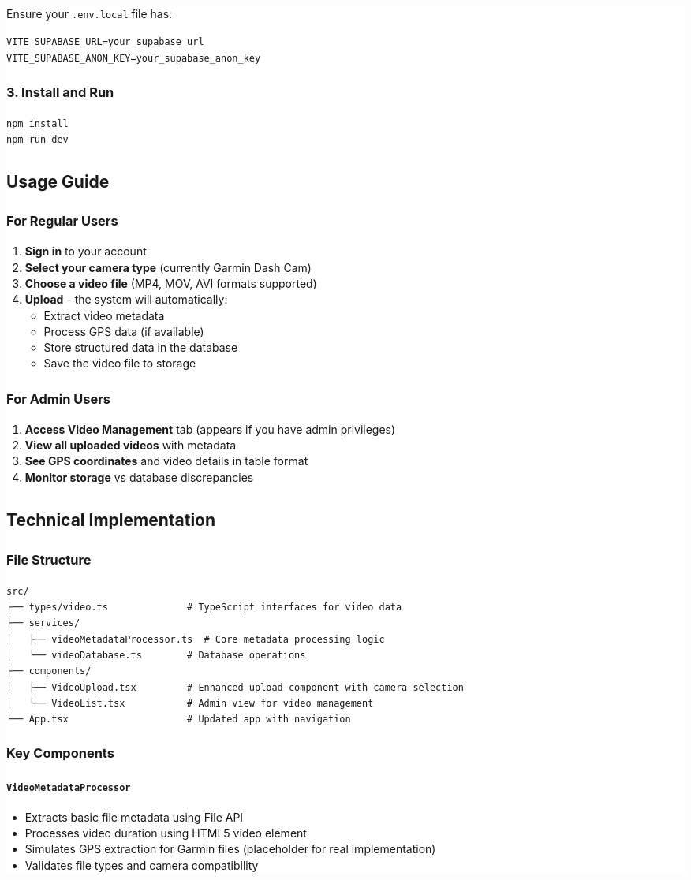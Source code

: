 Ensure your `.env.local` file has:
```env
VITE_SUPABASE_URL=your_supabase_url
VITE_SUPABASE_ANON_KEY=your_supabase_anon_key
```

### 3. Install and Run

```bash
npm install
npm run dev
```

## Usage Guide

### For Regular Users

1. **Sign in** to your account
2. **Select your camera type** (currently Garmin Dash Cam)
3. **Choose a video file** (MP4, MOV, AVI formats supported)
4. **Upload** - the system will automatically:
   - Extract video metadata
   - Process GPS data (if available)
   - Store structured data in the database
   - Save the video file to storage

### For Admin Users

1. **Access Video Management** tab (appears if you have admin privileges)
2. **View all uploaded videos** with metadata
3. **See GPS coordinates** and video details in table format
4. **Monitor storage** vs database discrepancies

## Technical Implementation

### File Structure

```
src/
├── types/video.ts              # TypeScript interfaces for video data
├── services/
│   ├── videoMetadataProcessor.ts  # Core metadata processing logic
│   └── videoDatabase.ts        # Database operations
├── components/
│   ├── VideoUpload.tsx         # Enhanced upload component with camera selection
│   └── VideoList.tsx           # Admin view for video management
└── App.tsx                     # Updated app with navigation
```

### Key Components

#### `VideoMetadataProcessor`
- Extracts basic file metadata using File API
- Processes video duration using HTML5 video element
- Simulates GPS extraction for Garmin files (placeholder for real implementation)
- Validates file types and camera compatibility
